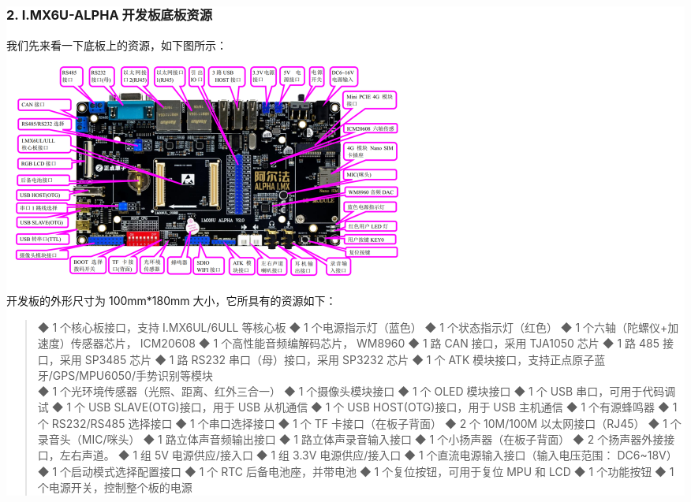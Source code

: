 
### 2. I.MX6U-ALPHA 开发板底板资源

我们先来看一下底板上的资源，如下图所示：

<img src="./LV001-ALPHA开发板简介/img/image-20230712191740538.png" alt="image-20230712191740538" style="zoom:50%;" />

开发板的外形尺寸为 100mm\*180mm 大小，它所具有的资源如下：

>◆ 1 个核心板接口，支持 I.MX6UL/6ULL 等核心板
>◆ 1 个电源指示灯（蓝色）
>◆ 1 个状态指示灯（红色）
>◆ 1 个六轴（陀螺仪+加速度）传感器芯片， ICM20608
>◆ 1 个高性能音频编解码芯片， WM8960
>◆ 1 路 CAN 接口，采用 TJA1050 芯片
>◆ 1 路 485 接口，采用 SP3485 芯片
>◆ 1 路 RS232 串口（母）接口，采用 SP3232 芯片
>◆ 1 个 ATK 模块接口，支持正点原子蓝牙/GPS/MPU6050/手势识别等模块  
>◆ 1 个光环境传感器（光照、距离、红外三合一）
>◆ 1 个摄像头模块接口
>◆ 1 个 OLED 模块接口
>◆ 1 个 USB 串口，可用于代码调试
>◆ 1 个 USB SLAVE(OTG)接口，用于 USB 从机通信
>◆ 1 个 USB HOST(OTG)接口，用于 USB 主机通信
>◆ 1 个有源蜂鸣器
>◆ 1 个 RS232/RS485 选择接口
>◆ 1 个串口选择接口
>◆ 1 个 TF 卡接口（在板子背面）
>◆ 2 个 10M/100M 以太网接口（RJ45）
>◆ 1 个录音头（MIC/咪头）
>◆ 1 路立体声音频输出接口
>◆ 1 路立体声录音输入接口
>◆ 1 个小扬声器（在板子背面）
>◆ 2 个扬声器外接接口，左右声道。
>◆ 1 组 5V 电源供应/接入口
>◆ 1 组 3.3V 电源供应/接入口
>◆ 1 个直流电源输入接口（输入电压范围： DC6~18V）
>◆ 1 个启动模式选择配置接口
>◆ 1 个 RTC 后备电池座，并带电池
>◆ 1 个复位按钮，可用于复位 MPU 和 LCD
>◆ 1 个功能按钮
>◆ 1 个电源开关，控制整个板的电源